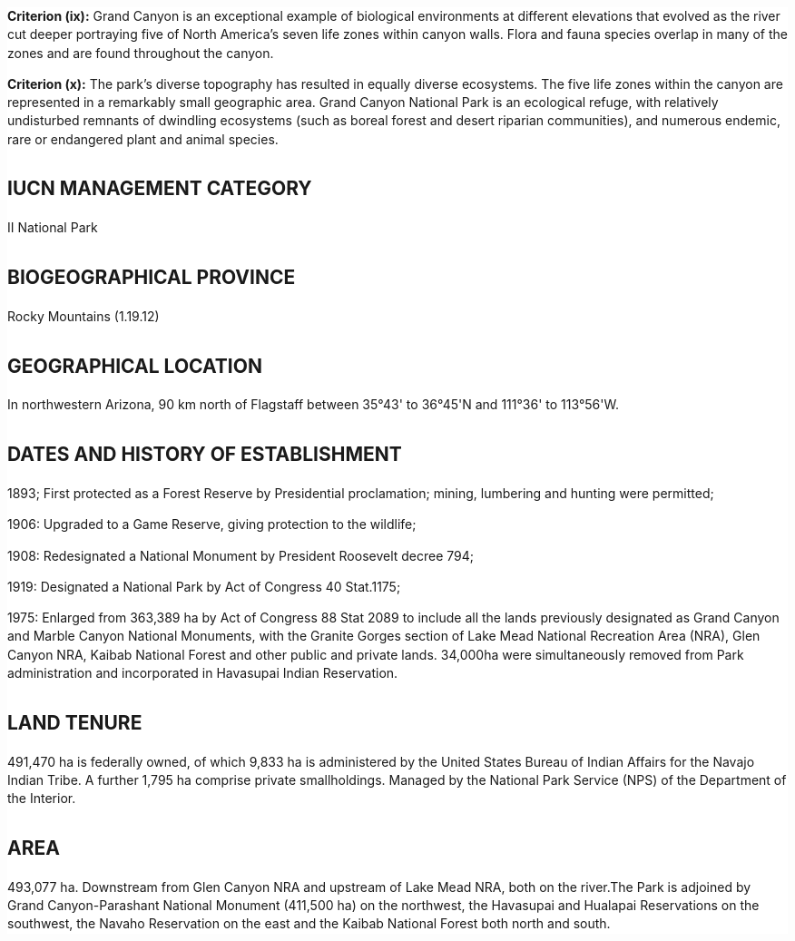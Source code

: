 **Criterion (ix):** Grand Canyon is an exceptional example of biological environments at different elevations that evolved as the river cut deeper portraying five of North America’s seven life zones within canyon walls. Flora and fauna species overlap in many of the zones and are found throughout the canyon.

**Criterion (x):** The park’s diverse topography has resulted in equally diverse ecosystems. The five life zones within the canyon are represented in a remarkably small geographic area. Grand Canyon National Park is an ecological refuge, with relatively undisturbed remnants of dwindling ecosystems (such as boreal forest and desert riparian communities), and numerous endemic, rare or endangered plant and animal species.

IUCN MANAGEMENT CATEGORY
------------------------

II National Park

BIOGEOGRAPHICAL PROVINCE
------------------------

Rocky Mountains (1.19.12)

GEOGRAPHICAL LOCATION
---------------------

In northwestern Arizona, 90 km north of Flagstaff between 35°43' to 36°45'N and 111°36' to 113°56'W.

DATES AND HISTORY OF ESTABLISHMENT 
-----------------------------------

1893; First protected as a Forest Reserve by Presidential proclamation; mining, lumbering and hunting were permitted;

1906: Upgraded to a Game Reserve, giving protection to the wildlife;

1908: Redesignated a National Monument by President Roosevelt decree 794;

1919: Designated a National Park by Act of Congress 40 Stat.1175;

1975: Enlarged from 363,389 ha by Act of Congress 88 Stat 2089 to include all the lands previously designated as Grand Canyon and Marble Canyon National Monuments, with the Granite Gorges section of Lake Mead National Recreation Area (NRA), Glen Canyon NRA, Kaibab National Forest and other public and private lands. 34,000ha were simultaneously removed from Park administration and incorporated in Havasupai Indian Reservation.

LAND TENURE
-----------

491,470 ha is federally owned, of which 9,833 ha is administered by the United States Bureau of Indian Affairs for the Navajo Indian Tribe. A further 1,795 ha comprise private smallholdings. Managed by the National Park Service (NPS) of the Department of the Interior.

AREA
----

493,077 ha. Downstream from Glen Canyon NRA and upstream of Lake Mead NRA, both on the river.The Park is adjoined by Grand Canyon-Parashant National Monument (411,500 ha) on the northwest, the Havasupai and Hualapai Reservations on the southwest, the Navaho Reservation on the east and the Kaibab National Forest both north and south.
